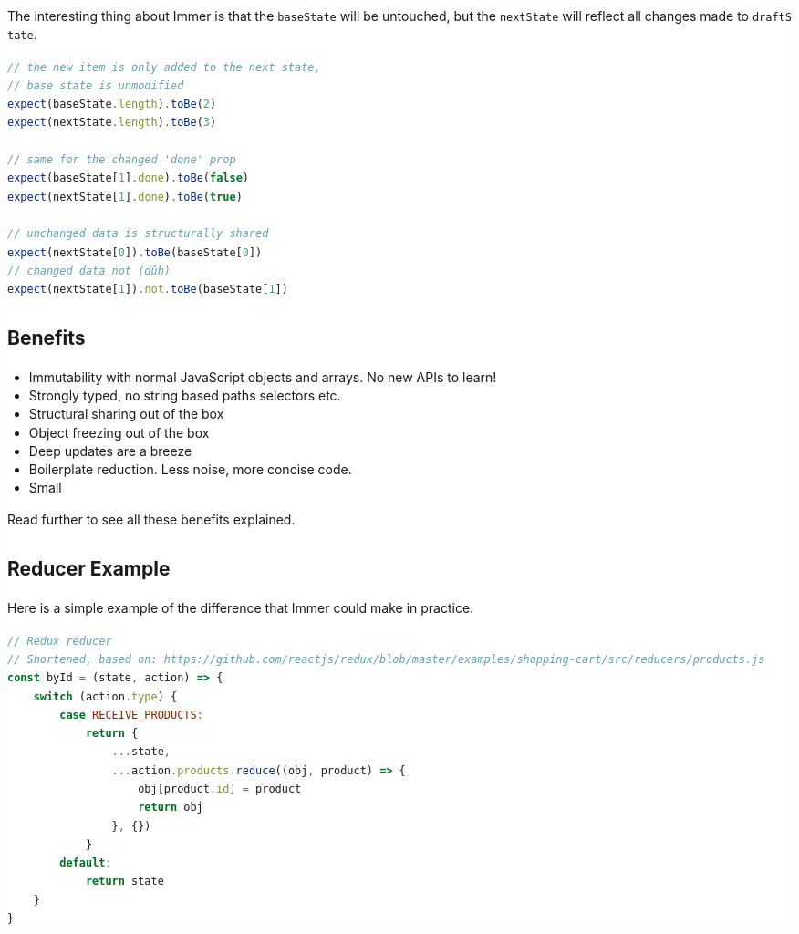 The interesting thing about Immer is that the `baseState` will be untouched, but the `nextState` will reflect all changes made to `draftState`.

```javascript
// the new item is only added to the next state,
// base state is unmodified
expect(baseState.length).toBe(2)
expect(nextState.length).toBe(3)

// same for the changed 'done' prop
expect(baseState[1].done).toBe(false)
expect(nextState[1].done).toBe(true)

// unchanged data is structurally shared
expect(nextState[0]).toBe(baseState[0])
// changed data not (dûh)
expect(nextState[1]).not.toBe(baseState[1])
```

## Benefits

-   Immutability with normal JavaScript objects and arrays. No new APIs to learn!
-   Strongly typed, no string based paths selectors etc.
-   Structural sharing out of the box
-   Object freezing out of the box
-   Deep updates are a breeze
-   Boilerplate reduction. Less noise, more concise code.
-   Small [![size](http://img.badgesize.io/https://cdn.jsdelivr.net/npm/immer/dist/immer.umd.js?compression=gzip)](http://img.badgesize.io/https://cdn.jsdelivr.net/npm/immer/dist/immer.umd.js)

Read further to see all these benefits explained.

## Reducer Example

Here is a simple example of the difference that Immer could make in practice.

```javascript
// Redux reducer
// Shortened, based on: https://github.com/reactjs/redux/blob/master/examples/shopping-cart/src/reducers/products.js
const byId = (state, action) => {
    switch (action.type) {
        case RECEIVE_PRODUCTS:
            return {
                ...state,
                ...action.products.reduce((obj, product) => {
                    obj[product.id] = product
                    return obj
                }, {})
            }
        default:
            return state
    }
}
```
